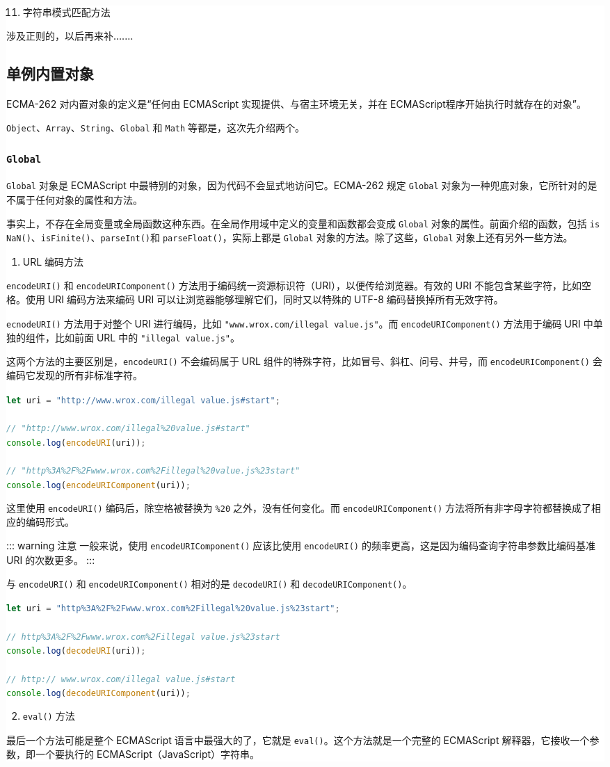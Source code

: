 11. 字符串模式匹配方法

涉及正则的，以后再来补.......

## 单例内置对象

ECMA-262 对内置对象的定义是“任何由 ECMAScript 实现提供、与宿主环境无关，并在 ECMAScript程序开始执行时就存在的对象”。

`Object`、`Array`、`String`、`Global` 和 `Math` 等都是，这次先介绍两个。

### `Global`

`Global` 对象是 ECMAScript 中最特别的对象，因为代码不会显式地访问它。ECMA-262 规定 `Global` 对象为一种兜底对象，它所针对的是不属于任何对象的属性和方法。

事实上，不存在全局变量或全局函数这种东西。在全局作用域中定义的变量和函数都会变成 `Global` 对象的属性。前面介绍的函数，包括 `isNaN()`、`isFinite()`、`parseInt()`和 `parseFloat()`，实际上都是 `Global` 对象的方法。除了这些，`Global` 对象上还有另外一些方法。

1. URL 编码方法

`encodeURI()` 和 `encodeURIComponent()` 方法用于编码统一资源标识符（URI），以便传给浏览器。有效的 URI 不能包含某些字符，比如空格。使用 URI 编码方法来编码 URI 可以让浏览器能够理解它们，同时又以特殊的 UTF-8 编码替换掉所有无效字符。

`ecnodeURI()` 方法用于对整个 URI 进行编码，比如 `"www.wrox.com/illegal value.js"`。而 `encodeURIComponent()` 方法用于编码 URI 中单独的组件，比如前面 URL 中的 `"illegal value.js"`。

这两个方法的主要区别是，`encodeURI()` 不会编码属于 URL 组件的特殊字符，比如冒号、斜杠、问号、井号，而 `encodeURIComponent()` 会编码它发现的所有非标准字符。

```js
let uri = "http://www.wrox.com/illegal value.js#start";

// "http://www.wrox.com/illegal%20value.js#start"
console.log(encodeURI(uri));

// "http%3A%2F%2Fwww.wrox.com%2Fillegal%20value.js%23start"
console.log(encodeURIComponent(uri));
```

这里使用 `encodeURI()` 编码后，除空格被替换为 `%20` 之外，没有任何变化。而 `encodeURIComponent()` 方法将所有非字母字符都替换成了相应的编码形式。

::: warning 注意
一般来说，使用 `encodeURIComponent()` 应该比使用 `encodeURI()` 的频率更高，这是因为编码查询字符串参数比编码基准 URI 的次数更多。
:::

与 `encodeURI()` 和 `encodeURIComponent()` 相对的是 `decodeURI()` 和 `decodeURIComponent()`。

```js
let uri = "http%3A%2F%2Fwww.wrox.com%2Fillegal%20value.js%23start";

// http%3A%2F%2Fwww.wrox.com%2Fillegal value.js%23start
console.log(decodeURI(uri));

// http:// www.wrox.com/illegal value.js#start
console.log(decodeURIComponent(uri)); 
```

2. `eval()` 方法

最后一个方法可能是整个 ECMAScript 语言中最强大的了，它就是 `eval()`。这个方法就是一个完整的 ECMAScript 解释器，它接收一个参数，即一个要执行的 ECMAScript（JavaScript）字符串。
